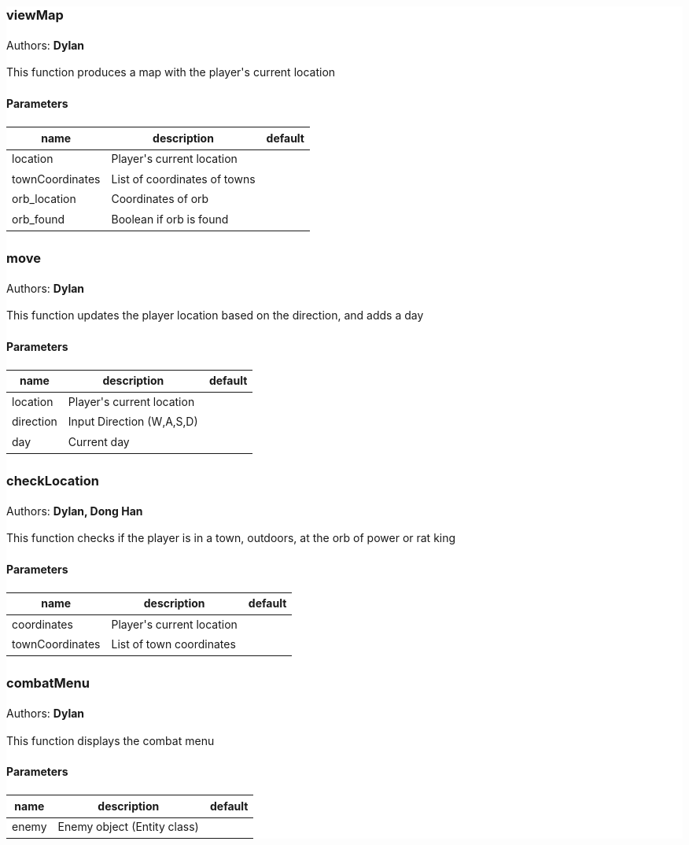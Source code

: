 



### viewMap
Authors: **Dylan**

This function produces a map with the player's current location 
#### Parameters
name | description | default
--- | --- | ---
location | Player's current location | 
townCoordinates | List of coordinates of towns | 
orb_location | Coordinates of orb | 
orb_found | Boolean if orb is found | 





### move
Authors: **Dylan**

This function updates the player location based on the direction, and adds a day 
#### Parameters
name | description | default
--- | --- | ---
location | Player's current location | 
direction | Input Direction (W,A,S,D) | 
day | Current day | 





### checkLocation
Authors: **Dylan, Dong Han**

This function checks if the player is in a town, outdoors, at the orb of power or rat king 
#### Parameters
name | description | default
--- | --- | ---
coordinates | Player's current location | 
townCoordinates | List of town coordinates | 





### combatMenu
Authors: **Dylan**

This function displays the combat menu 
#### Parameters
name | description | default
--- | --- | ---
enemy | Enemy object (Entity class) | 
